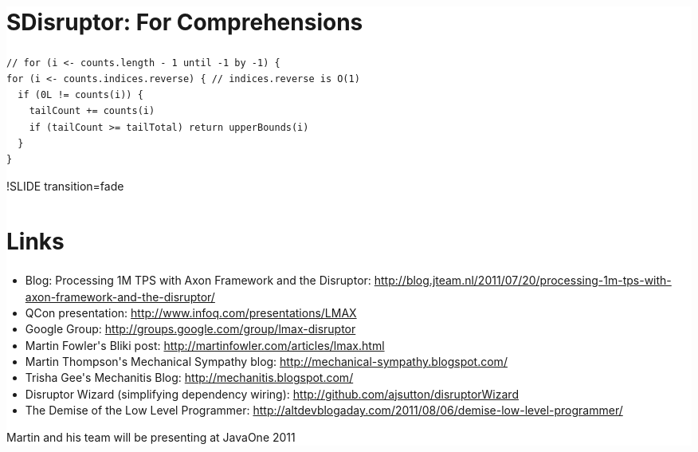 # SDisruptor: For Comprehensions

    // for (i <- counts.length - 1 until -1 by -1) {
    for (i <- counts.indices.reverse) { // indices.reverse is O(1)
      if (0L != counts(i)) {
        tailCount += counts(i)
        if (tailCount >= tailTotal) return upperBounds(i)
      }
    }

!SLIDE transition=fade

# Links

* Blog: Processing 1M TPS with Axon Framework and the Disruptor: http://blog.jteam.nl/2011/07/20/processing-1m-tps-with-axon-framework-and-the-disruptor/
* QCon presentation: http://www.infoq.com/presentations/LMAX
* Google Group: http://groups.google.com/group/lmax-disruptor
* Martin Fowler's Bliki post: http://martinfowler.com/articles/lmax.html
* Martin Thompson's Mechanical Sympathy blog: http://mechanical-sympathy.blogspot.com/
* Trisha Gee's Mechanitis Blog: http://mechanitis.blogspot.com/
* Disruptor Wizard (simplifying dependency wiring): http://github.com/ajsutton/disruptorWizard
* The Demise of the Low Level Programmer: http://altdevblogaday.com/2011/08/06/demise-low-level-programmer/

Martin and his team will be presenting at JavaOne 2011